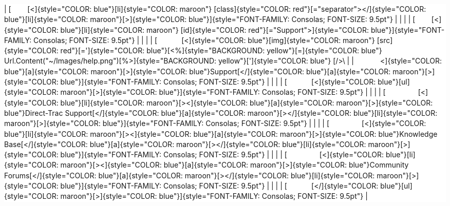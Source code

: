 | [        [\<]{style="COLOR: blue"}[li]{style="COLOR: maroon"} [class]{style="COLOR: red"}[=\"separator\"\>\</]{style="COLOR: blue"}[li]{style="COLOR: maroon"}[\>]{style="COLOR: blue"}]{style="FONT-FAMILY: Consolas; FONT-SIZE: 9.5pt"}                                                                                                                                      |
|                                                                                                                                                                                                                                                                                                                                                                                |
| [        [\<]{style="COLOR: blue"}[li]{style="COLOR: maroon"} [id]{style="COLOR: red"}[=\"Support\"\>]{style="COLOR: blue"}]{style="FONT-FAMILY: Consolas; FONT-SIZE: 9.5pt"}                                                                                                                                                                                                  |
|                                                                                                                                                                                                                                                                                                                                                                                |
| [            [\<]{style="COLOR: blue"}[img]{style="COLOR: maroon"} [src]{style="COLOR: red"}[=\']{style="COLOR: blue"}[\<%]{style="BACKGROUND: yellow"}[=]{style="COLOR: blue"} Url.Content(\"\~/Images/help.png\")[%\>]{style="BACKGROUND: yellow"}[\']{style="COLOR: blue"} [/\>\                                                                                            |
|             \<]{style="COLOR: blue"}[a]{style="COLOR: maroon"}[\>]{style="COLOR: blue"}Support[\</]{style="COLOR: blue"}[a]{style="COLOR: maroon"}[\>]{style="COLOR: blue"}]{style="FONT-FAMILY: Consolas; FONT-SIZE: 9.5pt"}                                                                                                                                                  |
|                                                                                                                                                                                                                                                                                                                                                                                |
| [            [\<]{style="COLOR: blue"}[ul]{style="COLOR: maroon"}[\>]{style="COLOR: blue"}]{style="FONT-FAMILY: Consolas; FONT-SIZE: 9.5pt"}                                                                                                                                                                                                                                   |
|                                                                                                                                                                                                                                                                                                                                                                                |
| [                [\<]{style="COLOR: blue"}[li]{style="COLOR: maroon"}[\>\<]{style="COLOR: blue"}[a]{style="COLOR: maroon"}[\>]{style="COLOR: blue"}Direct-Trac Support[\</]{style="COLOR: blue"}[a]{style="COLOR: maroon"}[\>\</]{style="COLOR: blue"}[li]{style="COLOR: maroon"}[\>]{style="COLOR: blue"}]{style="FONT-FAMILY: Consolas; FONT-SIZE: 9.5pt"}                   |
|                                                                                                                                                                                                                                                                                                                                                                                |
| [                [\<]{style="COLOR: blue"}[li]{style="COLOR: maroon"}[\>\<]{style="COLOR: blue"}[a]{style="COLOR: maroon"}[\>]{style="COLOR: blue"}Knowledge Base[\</]{style="COLOR: blue"}[a]{style="COLOR: maroon"}[\>\</]{style="COLOR: blue"}[li]{style="COLOR: maroon"}[\>]{style="COLOR: blue"}]{style="FONT-FAMILY: Consolas; FONT-SIZE: 9.5pt"}                        |
|                                                                                                                                                                                                                                                                                                                                                                                |
| [                [\<]{style="COLOR: blue"}[li]{style="COLOR: maroon"}[\>\<]{style="COLOR: blue"}[a]{style="COLOR: maroon"}[\>]{style="COLOR: blue"}Community Forums[\</]{style="COLOR: blue"}[a]{style="COLOR: maroon"}[\>\</]{style="COLOR: blue"}[li]{style="COLOR: maroon"}[\>]{style="COLOR: blue"}]{style="FONT-FAMILY: Consolas; FONT-SIZE: 9.5pt"}                      |
|                                                                                                                                                                                                                                                                                                                                                                                |
| [            [\</]{style="COLOR: blue"}[ul]{style="COLOR: maroon"}[\>]{style="COLOR: blue"}]{style="FONT-FAMILY: Consolas; FONT-SIZE: 9.5pt"}                                                                                                                                                                                                                                  |